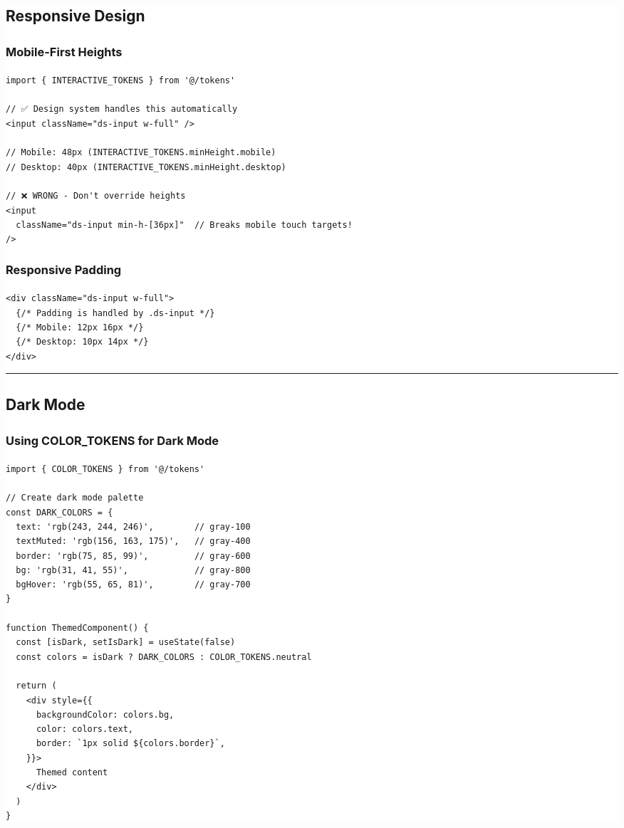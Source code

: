 ## Responsive Design

### Mobile-First Heights

```tsx
import { INTERACTIVE_TOKENS } from '@/tokens'

// ✅ Design system handles this automatically
<input className="ds-input w-full" />

// Mobile: 48px (INTERACTIVE_TOKENS.minHeight.mobile)
// Desktop: 40px (INTERACTIVE_TOKENS.minHeight.desktop)

// ❌ WRONG - Don't override heights
<input 
  className="ds-input min-h-[36px]"  // Breaks mobile touch targets!
/>
```

### Responsive Padding

```tsx
<div className="ds-input w-full">
  {/* Padding is handled by .ds-input */}
  {/* Mobile: 12px 16px */}
  {/* Desktop: 10px 14px */}
</div>
```

---

## Dark Mode

### Using COLOR_TOKENS for Dark Mode

```tsx
import { COLOR_TOKENS } from '@/tokens'

// Create dark mode palette
const DARK_COLORS = {
  text: 'rgb(243, 244, 246)',        // gray-100
  textMuted: 'rgb(156, 163, 175)',   // gray-400
  border: 'rgb(75, 85, 99)',         // gray-600
  bg: 'rgb(31, 41, 55)',             // gray-800
  bgHover: 'rgb(55, 65, 81)',        // gray-700
}

function ThemedComponent() {
  const [isDark, setIsDark] = useState(false)
  const colors = isDark ? DARK_COLORS : COLOR_TOKENS.neutral
  
  return (
    <div style={{
      backgroundColor: colors.bg,
      color: colors.text,
      border: `1px solid ${colors.border}`,
    }}>
      Themed content
    </div>
  )
}
```
